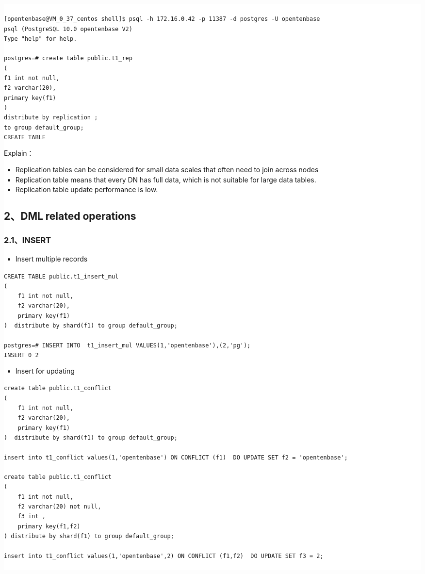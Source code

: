 ```

[opentenbase@VM_0_37_centos shell]$ psql -h 172.16.0.42 -p 11387 -d postgres -U opentenbase
psql (PostgreSQL 10.0 opentenbase V2)
Type "help" for help.

postgres=# create table public.t1_rep
(
f1 int not null,
f2 varchar(20),
primary key(f1)
) 
distribute by replication ;
to group default_group;
CREATE TABLE

```
Explain：

- Replication tables can be considered for small data scales that often need to join across nodes
- Replication table means that every DN has full data, which is not suitable for large data tables.
- Replication table update performance is low.  


## 2、DML related operations
### 2.1、INSERT

- Insert multiple records

```
CREATE TABLE public.t1_insert_mul 
( 
    f1 int not null,
    f2 varchar(20),
    primary key(f1) 
)  distribute by shard(f1) to group default_group;  

postgres=# INSERT INTO  t1_insert_mul VALUES(1,'opentenbase'),(2,'pg'); 
INSERT 0 2

```


- Insert for updating

```
create table public.t1_conflict 
( 
    f1 int not null,
    f2 varchar(20),
    primary key(f1) 
)  distribute by shard(f1) to group default_group;   

insert into t1_conflict values(1,'opentenbase') ON CONFLICT (f1)  DO UPDATE SET f2 = 'opentenbase';

create table public.t1_conflict 
( 
    f1 int not null,
    f2 varchar(20) not null,
    f3 int ,
    primary key(f1,f2) 
) distribute by shard(f1) to group default_group;      

insert into t1_conflict values(1,'opentenbase',2) ON CONFLICT (f1,f2)  DO UPDATE SET f3 = 2;
 
``` 

